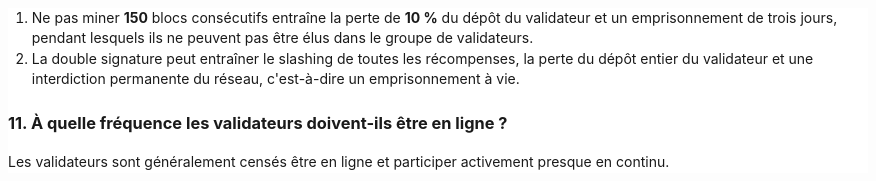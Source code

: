 1. Ne pas miner **150** blocs consécutifs entraîne la perte de **10 %** du dépôt du validateur et un emprisonnement de trois jours, pendant lesquels ils ne peuvent pas être élus dans le groupe de validateurs.
2. La double signature peut entraîner le slashing de toutes les récompenses, la perte du dépôt entier du validateur et une interdiction permanente du réseau, c'est-à-dire un emprisonnement à vie.

### 11. À quelle fréquence les validateurs doivent-ils être en ligne ?

Les validateurs sont généralement censés être en ligne et participer activement presque en continu.
